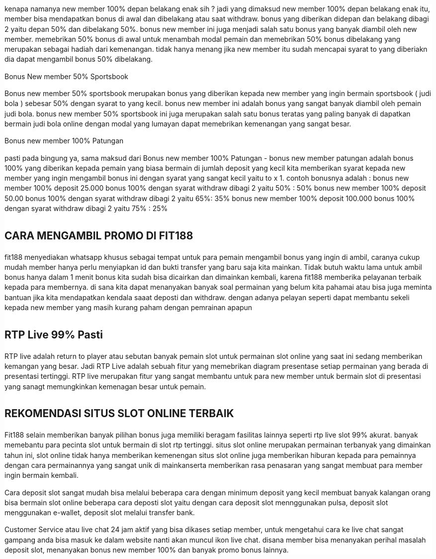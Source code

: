 kenapa namanya new member 100% depan belakang enak sih ? jadi yang dimaksud new member 100% depan belakang enak itu, member bisa mendapatkan bonus di awal dan dibelakang atau saat withdraw.
bonus yang diberikan didepan dan belakang dibagi 2 yaitu depan 50% dan dibelakang 50%. bonus new member ini juga menjadi salah satu bonus yang banyak diambil oleh new member. memebrikan 50% 
bonus di awal untuk menambah modal pemain dan memebrikan 50% bonus dibelakang yang merupakan sebagai hadiah dari kemenangan. tidak hanya menang jika new member itu sudah mencapai syarat to 
yang diberiakn dia dapat mengambil bonus 50% dibelakang.
</p>
<p style="text-align: left;">Bonus New member 50% Sportsbook

Bonus new member 50% sportsbook merupakan bonus yang diberikan kepada new member yang ingin bermain sportsbook ( judi bola ) sebesar 50% dengan syarat to yang kecil. 
bonus new member ini adalah bonus yang sangat banyak diambil oleh pemain judi bola. bonus new member 50% sportsbook ini juga merupakan salah satu bonus teratas yang paling banyak di dapatkan
bermain judi bola online dengan modal yang lumayan dapat memebrikan kemenangan yang sangat besar.</p>
<p style="text-align: left;"> Bonus new member 100% Patungan

pasti pada bingung ya, sama maksud dari Bonus new member 100% Patungan - bonus new member patungan adalah bonus 100% yang diberikan kepada pemain yang biasa bermain di jumlah deposit yang kecil
kita memberikan syarat kepada new member yang ingin mengambil bonus ini dengan syarat yang sangat kecil yaitu to x 1. contoh bonusnya adalah :
bonus new member 100% deposit 25.000 bonus 100% dengan syarat withdraw dibagi 2 yaitu 50% : 50%
bonus new member 100% deposit 50.00 bonus 100%  dengan syarat withdraw dibagi 2 yaitu 65%: 35%
bonus new member 100% deposit 100.000 bonus 100% dengan syarat withdraw dibagi 2 yaitu 75% : 25%
</p>

<h2 style="text-align: left;">CARA MENGAMBIL PROMO DI FIT188</h2>
<p style="text-align: left;"> fit188 menyediakan whatsapp khusus sebagai tempat untuk para pemain mengambil bonus yang ingin di ambil, caranya cukup mudah member hanya perlu menyiapkan id dan bukti transfer yang baru saja kita mainkan.
Tidak butuh waktu lama untuk ambil bonus hanya dalam 1 menit bonus kita sudah bisa dicairkan dan dimainkan kembali, karena fit188 memberika pelayanan terbaik kepada para membernya. di sana kita dapat menanyakan banyak 
soal permainan yang belum kita pahamai atau bisa juga meminta bantuan jika kita mendapatkan kendala saaat deposti dan withdraw. dengan adanya pelayan seperti dapat membantu sekeli kepada new member
yang masih kurang paham dengan pemrainan apapun</p>

<h2 style="text-align: left;">RTP Live 99% Pasti</h2>
<p style="text-align: left;">RTP live adalah return to player atau sebutan banyak pemain slot untuk permainan slot online yang saat ini sedang memberikan kemangan yang besar.
Jadi RTP Live adalah sebuah fitur yang memebrikan diagram presentase setiap permainan yang berada di presentasi tertinggi. RTP live merupakan fitur 
yang sangat membantu untuk para new member untuk bermain slot di presentasi yang sanagt memungkinkan kemenagan besar untuk pemain.
</p>
<h2 style="text-align: left;">REKOMENDASI SITUS SLOT ONLINE TERBAIK</h2>
<p style="text-align: left;">Fit188 selain memberikan banyak pilihan bonus juga memiliki beragam fasilitas lainnya seperti rtp live slot 99% akurat. banyak memebantu para pecinta slot 
untuk bermain di slot rtp tertinggi. situs slot online merupakan permainan terbanyak yang dimainkan tahun ini, slot online tidak hanya memberikan kemenengan situs slot online juga memberikan hiburan kepada para pemainnya 
dengan cara permainannya yang sangat unik di mainkanserta memberikan rasa penasaran yang sangat membuat para member ingin bermain kembali.
</p>
<p style="text-align: left;">Cara deposit slot sangat mudah bisa melalui beberapa cara dengan minimum deposit yang kecil membuat banyak kalangan orang bisa bermain slot online
beberapa cara deposti slot yaitu dengan cara deposit slot mennggunakan pulsa, deposit slot menggunakan e-wallet, deposit slot melalui transfer bank.
</p>
<p style="text-align: left;">Customer Service atau live chat 24 jam aktif yang bisa dikases setiap member, untuk mengetahui cara ke live chat sangat gampang anda bisa masuk ke dalam website nanti akan muncul ikon live chat.
disana member bisa menanyakan perihal masalah deposit slot, menanyakan bonus new member 100% dan banyak promo bonus lainnya.